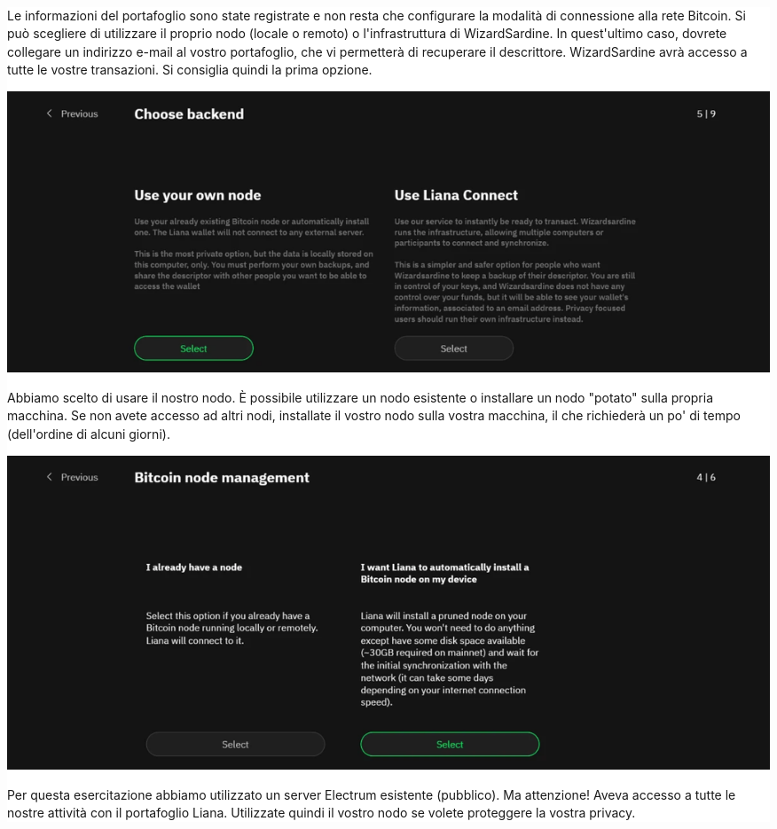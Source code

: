 Le informazioni del portafoglio sono state registrate e non resta che configurare la modalità di connessione alla rete Bitcoin. Si può scegliere di utilizzare il proprio nodo (locale o remoto) o l'infrastruttura di WizardSardine. In quest'ultimo caso, dovrete collegare un indirizzo e-mail al vostro portafoglio, che vi permetterà di recuperare il descrittore. WizardSardine avrà accesso a tutte le vostre transazioni. Si consiglia quindi la prima opzione.

![Sélectionner connexion réseau](assets/fr/15.webp)

Abbiamo scelto di usare il nostro nodo. È possibile utilizzare un nodo esistente o installare un nodo "potato" sulla propria macchina. Se non avete accesso ad altri nodi, installate il vostro nodo sulla vostra macchina, il che richiederà un po' di tempo (dell'ordine di alcuni giorni).

![Choisir type de nœud](assets/fr/16.webp)

Per questa esercitazione abbiamo utilizzato un server Electrum esistente (pubblico). Ma attenzione! Aveva accesso a tutte le nostre attività con il portafoglio Liana. Utilizzate quindi il vostro nodo se volete proteggere la vostra privacy.
